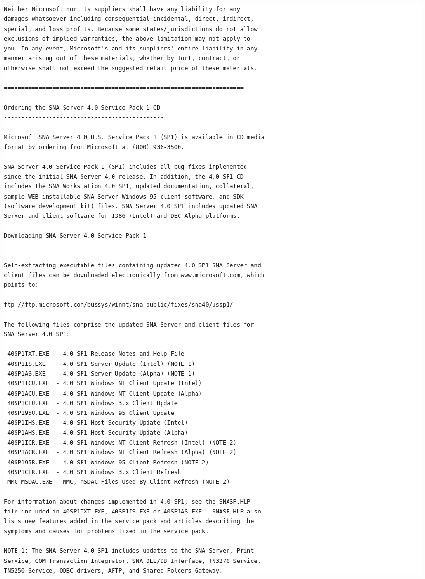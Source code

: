 	Neither Microsoft nor its suppliers shall have any liability for any
	damages whatsoever including consequential incidental, direct, indirect,
	special, and loss profits. Because some states/jurisdictions do not allow
	exclusions of implied warranties, the above limitation may not apply to
	you. In any event, Microsoft's and its suppliers' entire liability in any
	manner arising out of these materials, whether by tort, contract, or
	otherwise shall not exceed the suggested retail price of these materials.
	
	=====================================================================
	
	Ordering the SNA Server 4.0 Service Pack 1 CD
	----------------------------------------------
	
	Microsoft SNA Server 4.0 U.S. Service Pack 1 (SP1) is available in CD media
	format by ordering from Microsoft at (800) 936-3500.
	
	SNA Server 4.0 Service Pack 1 (SP1) includes all bug fixes implemented
	since the initial SNA Server 4.0 release. In addition, the 4.0 SP1 CD
	includes the SNA Workstation 4.0 SP1, updated documentation, collateral,
	sample WEB-installable SNA Server Windows 95 client software, and SDK
	(software development kit) files. SNA Server 4.0 SP1 includes updated SNA
	Server and client software for I386 (Intel) and DEC Alpha platforms.
	
	Downloading SNA Server 4.0 Service Pack 1
	------------------------------------------
	
	Self-extracting executable files containing updated 4.0 SP1 SNA Server and
	client files can be downloaded electronically from www.microsoft.com, which
	points to:
	
	ftp://ftp.microsoft.com/bussys/winnt/sna-public/fixes/sna40/ussp1/ 
	
	The following files comprise the updated SNA Server and client files for
	SNA Server 4.0 SP1:
	
	 40SP1TXT.EXE  - 4.0 SP1 Release Notes and Help File
	 40SP1IS.EXE   - 4.0 SP1 Server Update (Intel) (NOTE 1)
	 40SP1AS.EXE   - 4.0 SP1 Server Update (Alpha) (NOTE 1)
	 40SP1ICU.EXE  - 4.0 SP1 Windows NT Client Update (Intel)
	 40SP1ACU.EXE  - 4.0 SP1 Windows NT Client Update (Alpha)
	 40SP1CLU.EXE  - 4.0 SP1 Windows 3.x Client Update
	 40SP195U.EXE  - 4.0 SP1 Windows 95 Client Update
	 40SP1IHS.EXE  - 4.0 SP1 Host Security Update (Intel)
	 40SP1AHS.EXE  - 4.0 SP1 Host Security Update (Alpha)
	 40SP1ICR.EXE  - 4.0 SP1 Windows NT Client Refresh (Intel) (NOTE 2)
	 40SP1ACR.EXE  - 4.0 SP1 Windows NT Client Refresh (Alpha) (NOTE 2)
	 40SP195R.EXE  - 4.0 SP1 Windows 95 Client Refresh (NOTE 2)
	 40SP1CLR.EXE  - 4.0 SP1 Windows 3.x Client Refresh
	 MMC_MSDAC.EXE - MMC, MSDAC Files Used By Client Refresh (NOTE 2)
	
	For information about changes implemented in 4.0 SP1, see the SNASP.HLP
	file included in 40SP1TXT.EXE, 40SP1IS.EXE or 40SP1AS.EXE.  SNASP.HLP also
	lists new features added in the service pack and articles describing the
	symptoms and causes for problems fixed in the service pack.
	
	NOTE 1: The SNA Server 4.0 SP1 includes updates to the SNA Server, Print
	Service, COM Transaction Integrator, SNA OLE/DB Interface, TN3270 Service,
	TN5250 Service, ODBC drivers, AFTP, and Shared Folders Gateway.
	